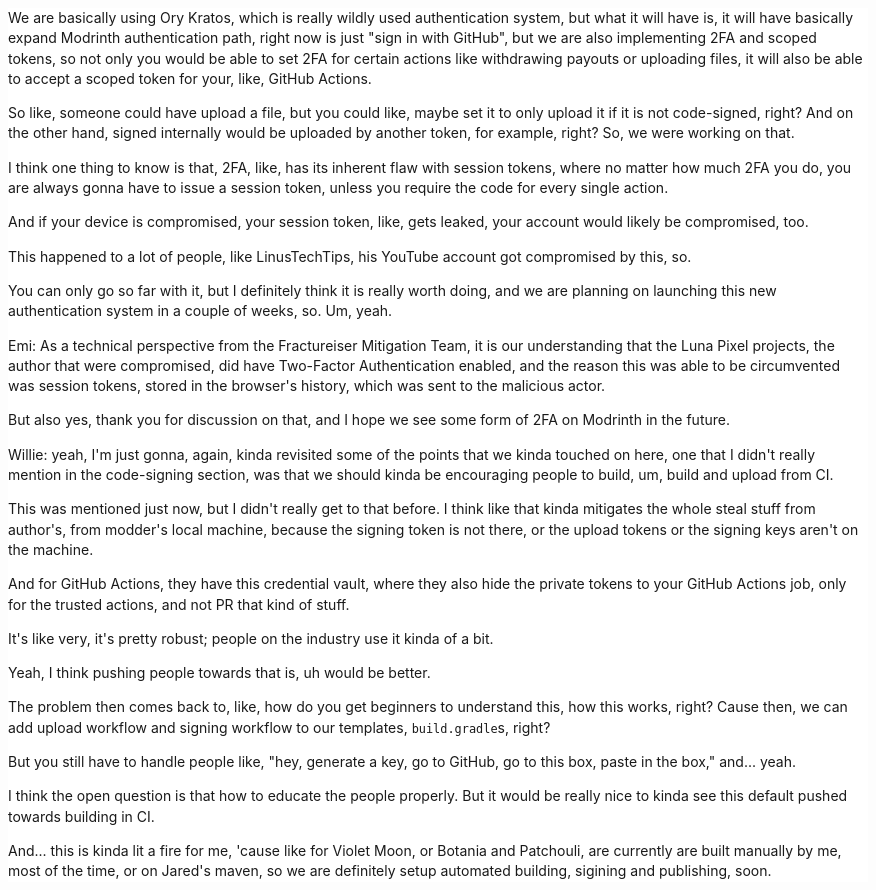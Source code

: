 We are basically using Ory Kratos, which is really wildly used authentication system, but what it will have is, it will have basically expand Modrinth authentication path, right now is just "sign in with GitHub", but we are also implementing 2FA and scoped tokens, so not only you would be able to set 2FA for certain actions like withdrawing payouts or uploading files, it will also be able to accept a scoped token for your, like, GitHub Actions. 

So like, someone could have upload a file, but you could like, maybe set it to only upload it if it is not code-signed, right? And on the other hand, signed internally would be uploaded by another token, for example, right? So, we were working on that.  

I think one thing to know is that, 2FA, like, has its inherent flaw with session tokens, where no matter how much 2FA you do, you are always gonna have to issue a session token, unless you require the code for every single action. 

And if your device is compromised, your session token, like, gets leaked, your account would likely be compromised, too. 

This happened to a lot of people, like LinusTechTips, his YouTube account got compromised by this, so. 

You can only go so far with it, but I definitely think it is really worth doing, and we are planning on launching this new authentication system in a couple of weeks, so. Um, yeah. 

Emi: As a technical perspective from the Fractureiser Mitigation Team, it is our understanding that the Luna Pixel projects, the author that were compromised, did have Two-Factor Authentication enabled, and the reason this was able to be circumvented was session tokens, stored in the browser's history, which was sent to the malicious actor.  

But also yes, thank you for discussion on that, and I hope we see some form of 2FA on Modrinth in the future. 

Willie: yeah, I'm just gonna, again, kinda revisited some of the points that we kinda touched on here, one that I didn't really mention in the code-signing section, was that we should kinda be encouraging people to build, um, build and upload from CI. 

This was mentioned just now, but I didn't really get to that before. I think like that kinda mitigates the whole steal stuff from author's, from modder's local machine, because the signing token is not there, or the upload tokens or the signing keys aren't on the machine.  

And for GitHub Actions, they have this credential vault, where they also hide the private tokens to your GitHub Actions job, only for the trusted actions, and not PR that kind of stuff. 

It's like very, it's pretty robust; people on the industry use it kinda of a bit.  

Yeah, I think pushing people towards that is, uh would be better. 

The problem then comes back to, like, how do you get beginners to understand this, how this works, right? Cause then, we can add upload workflow and signing workflow to our templates, `build.gradle`s, right? 

But you still have to handle people like, "hey, generate a key, go to GitHub, go to this box, paste in the box," and... yeah. 

I think the open question is that how to educate the people properly. But it would be really nice to kinda see this default pushed towards building in CI. 

And... this is kinda lit a fire for me, 'cause like for Violet Moon, or Botania and Patchouli, are currently are built manually by me, most of the time, or on Jared's maven, so we are definitely setup automated building, sigining and publishing, soon. 
